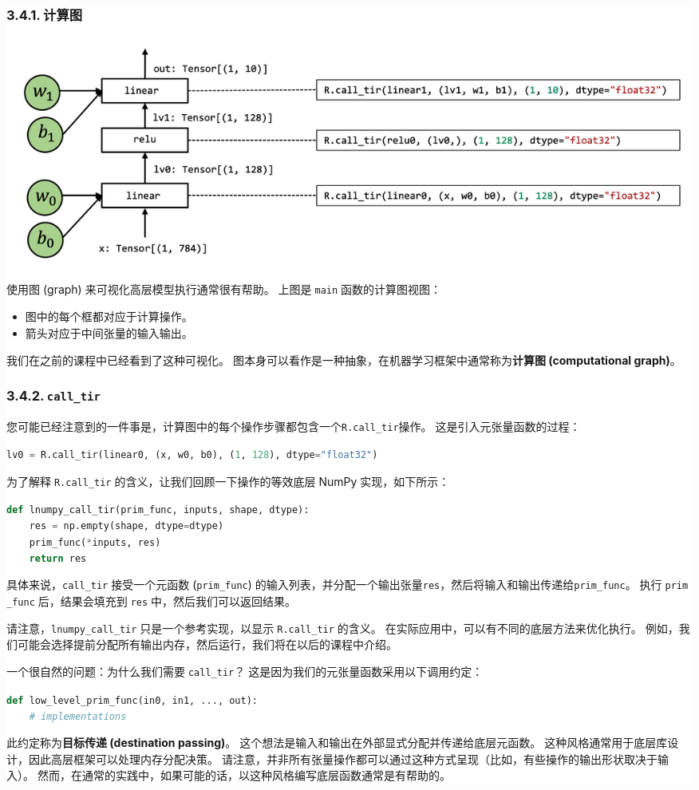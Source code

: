 ### 3.4.1. 计算图

![../_images/e2e_computational_graph_call_tir.png](../images/e2e_computational_graph_call_tir.png)

使用图 (graph) 来可视化高层模型执行通常很有帮助。 上图是 `main` 函数的计算图视图：

- 图中的每个框都对应于计算操作。
- 箭头对应于中间张量的输入输出。

我们在之前的课程中已经看到了这种可视化。 图本身可以看作是一种抽象，在机器学习框架中通常称为**计算图 (computational graph)**。

### 3.4.2. `call_tir`

您可能已经注意到的一件事是，计算图中的每个操作步骤都包含一个`R.call_tir`操作。 这是引入元张量函数的过程：

```python
lv0 = R.call_tir(linear0, (x, w0, b0), (1, 128), dtype="float32")
```

为了解释 `R.call_tir` 的含义，让我们回顾一下操作的等效底层 NumPy 实现，如下所示：

```python
def lnumpy_call_tir(prim_func, inputs, shape, dtype):
    res = np.empty(shape, dtype=dtype)
    prim_func(*inputs, res)
    return res
```

具体来说，`call_tir` 接受一个元函数 (`prim_func`) 的输入列表，并分配一个输出张量`res`，然后将输入和输出传递给`prim_func`。 执行 `prim_func` 后，结果会填充到 `res` 中，然后我们可以返回结果。

请注意，`lnumpy_call_tir` 只是一个参考实现，以显示 `R.call_tir` 的含义。 在实际应用中，可以有不同的底层方法来优化执行。 例如，我们可能会选择提前分配所有输出内存，然后运行，我们将在以后的课程中介绍。

一个很自然的问题：为什么我们需要 `call_tir`？ 这是因为我们的元张量函数采用以下调用约定：

```python
def low_level_prim_func(in0, in1, ..., out):
    # implementations
```

此约定称为**目标传递 (destination passing)**。 这个想法是输入和输出在外部显式分配并传递给底层元函数。 这种风格通常用于底层库设计，因此高层框架可以处理内存分配决策。 请注意，并非所有张量操作都可以通过这种方式呈现（比如，有些操作的输出形状取决于输入）。 然而，在通常的实践中，如果可能的话，以这种风格编写底层函数通常是有帮助的。
